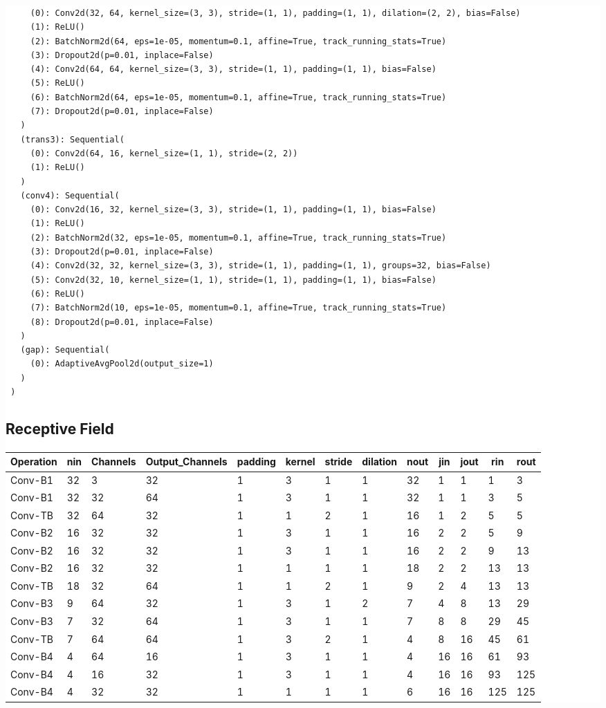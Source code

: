          (0): Conv2d(32, 64, kernel_size=(3, 3), stride=(1, 1), padding=(1, 1), dilation=(2, 2), bias=False)
         (1): ReLU()
         (2): BatchNorm2d(64, eps=1e-05, momentum=0.1, affine=True, track_running_stats=True)
         (3): Dropout2d(p=0.01, inplace=False)
         (4): Conv2d(64, 64, kernel_size=(3, 3), stride=(1, 1), padding=(1, 1), bias=False)
         (5): ReLU()
         (6): BatchNorm2d(64, eps=1e-05, momentum=0.1, affine=True, track_running_stats=True)
         (7): Dropout2d(p=0.01, inplace=False)
       )
       (trans3): Sequential(
         (0): Conv2d(64, 16, kernel_size=(1, 1), stride=(2, 2))
         (1): ReLU()
       )
       (conv4): Sequential(
         (0): Conv2d(16, 32, kernel_size=(3, 3), stride=(1, 1), padding=(1, 1), bias=False)
         (1): ReLU()
         (2): BatchNorm2d(32, eps=1e-05, momentum=0.1, affine=True, track_running_stats=True)
         (3): Dropout2d(p=0.01, inplace=False)
         (4): Conv2d(32, 32, kernel_size=(3, 3), stride=(1, 1), padding=(1, 1), groups=32, bias=False)
         (5): Conv2d(32, 10, kernel_size=(1, 1), stride=(1, 1), padding=(1, 1), bias=False)
         (6): ReLU()
         (7): BatchNorm2d(10, eps=1e-05, momentum=0.1, affine=True, track_running_stats=True)
         (8): Dropout2d(p=0.01, inplace=False)
       )
       (gap): Sequential(
         (0): AdaptiveAvgPool2d(output_size=1)
       )
     )

## Receptive Field
| Operation      | nin | Channels | Output\_Channels | padding | kernel | stride | dilation | nout | jin | jout | rin | rout |
| -------------- | --- | -------- | ---------------- | ------- | ------ | ------ | -------- | ---- | --- | ---- | --- | ---- |
| Conv-B1 | 32  | 3        | 32               | 1       | 3      | 1      | 1        | 32   | 1   | 1    | 1   | 3    |
| Conv-B1 | 32  | 32       | 64               | 1       | 3      | 1      | 1        | 32   | 1   | 1    | 3   | 5    |
| Conv-TB | 32  | 64       | 32               | 1       | 1      | 2      | 1        | 16   | 1   | 2    | 5   | 5    |
| Conv-B2 | 16  | 32       | 32               | 1       | 3      | 1      | 1        | 16   | 2   | 2    | 5   | 9    |
| Conv-B2 | 16  | 32       | 32               | 1       | 3      | 1      | 1        | 16   | 2   | 2    | 9   | 13   |
| Conv-B2 | 16  | 32       | 32               | 1       | 1      | 1      | 1        | 18   | 2   | 2    | 13  | 13   |
| Conv-TB | 18  | 32       | 64               | 1       | 1      | 2      | 1        | 9    | 2   | 4    | 13  | 13   |
| Conv-B3 | 9   | 64       | 32               | 1       | 3      | 1      | 2        | 7    | 4   | 8    | 13  | 29   |
| Conv-B3 | 7   | 32       | 64               | 1       | 3      | 1      | 1        | 7    | 8   | 8    | 29  | 45   |
| Conv-TB | 7   | 64       | 64               | 1       | 3      | 2      | 1        | 4    | 8   | 16   | 45  | 61   |
| Conv-B4 | 4   | 64       | 16               | 1       | 3      | 1      | 1        | 4    | 16  | 16   | 61  | 93   |
| Conv-B4 | 4   | 16       | 32               | 1       | 3      | 1      | 1        | 4    | 16  | 16   | 93  | 125  |
| Conv-B4 | 4   | 32       | 32               | 1       | 1      | 1      | 1        | 6    | 16  | 16   | 125 | 125  |
